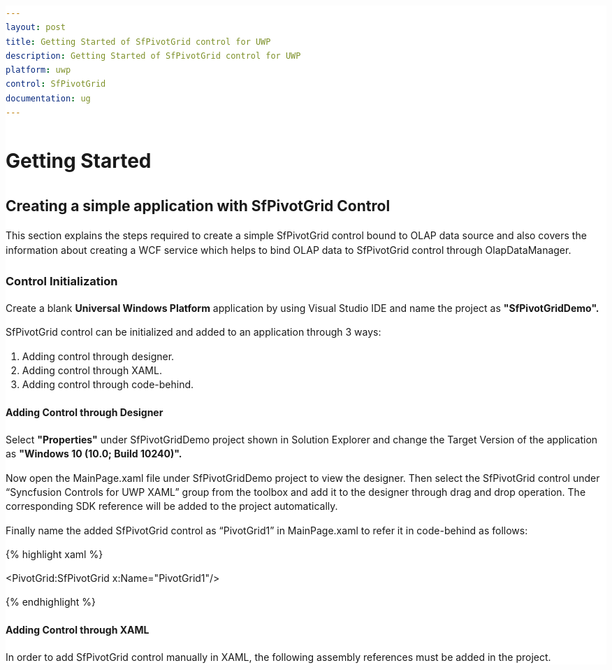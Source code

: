 ```yaml
---
layout: post
title: Getting Started of SfPivotGrid control for UWP
description: Getting Started of SfPivotGrid control for UWP
platform: uwp
control: SfPivotGrid
documentation: ug
---
```


# Getting Started

## Creating a simple application with SfPivotGrid Control

This section explains the steps required to create a simple SfPivotGrid control bound to OLAP data source and also covers the information about creating a WCF service which helps to bind OLAP data to SfPivotGrid control through OlapDataManager.

### Control Initialization

Create a blank **Universal Windows Platform** application by using Visual Studio IDE and name the project as **"SfPivotGridDemo".**

SfPivotGrid control can be initialized and added to an application through 3 ways:

1. Adding control through designer.
2. Adding control through XAML.
3. Adding control through code-behind.


#### Adding Control through Designer

Select **"Properties"** under SfPivotGridDemo project shown in Solution Explorer and change the Target Version of the application as **"Windows 10 (10.0; Build 10240)".**

Now open the MainPage.xaml file under SfPivotGridDemo project to view the designer. Then select the SfPivotGrid control under “Syncfusion Controls for UWP XAML” group from the toolbox and add it to the designer through drag and drop operation. The corresponding SDK reference will be added to the project automatically.

Finally name the added SfPivotGrid control as “PivotGrid1” in MainPage.xaml to refer it in code-behind as follows:


{% highlight xaml %}

<PivotGrid:SfPivotGrid x:Name="PivotGrid1"/>

{% endhighlight %}

#### Adding Control through XAML

In order to add SfPivotGrid control manually in XAML, the following assembly references must be added in the project.
	